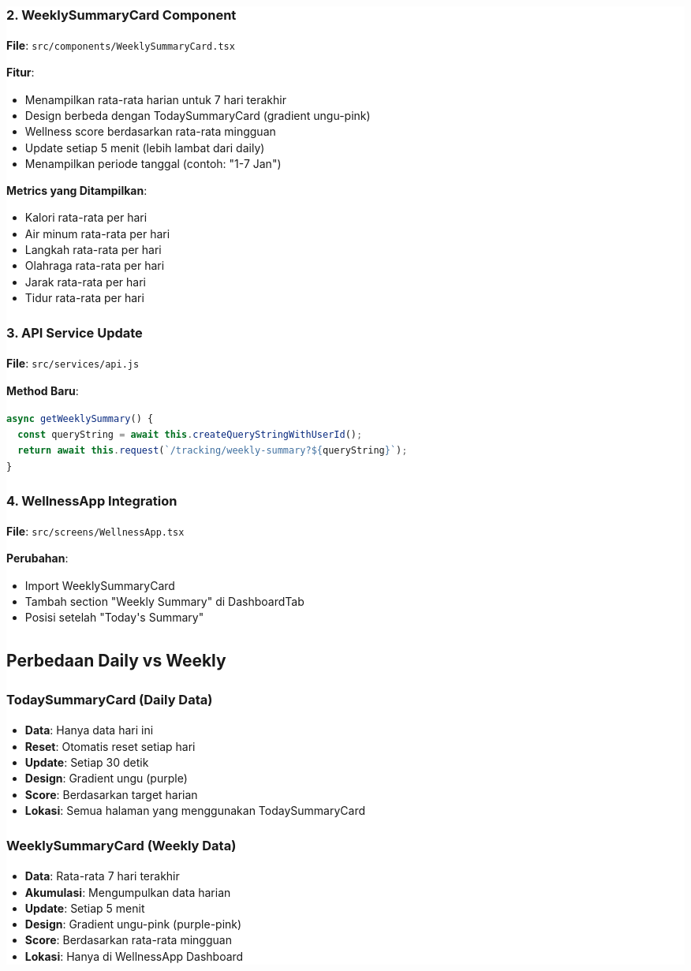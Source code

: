 ### 2. WeeklySummaryCard Component

**File**: `src/components/WeeklySummaryCard.tsx`

**Fitur**:
- Menampilkan rata-rata harian untuk 7 hari terakhir
- Design berbeda dengan TodaySummaryCard (gradient ungu-pink)
- Wellness score berdasarkan rata-rata mingguan
- Update setiap 5 menit (lebih lambat dari daily)
- Menampilkan periode tanggal (contoh: "1-7 Jan")

**Metrics yang Ditampilkan**:
- Kalori rata-rata per hari
- Air minum rata-rata per hari
- Langkah rata-rata per hari
- Olahraga rata-rata per hari
- Jarak rata-rata per hari
- Tidur rata-rata per hari

### 3. API Service Update

**File**: `src/services/api.js`

**Method Baru**:
```javascript
async getWeeklySummary() {
  const queryString = await this.createQueryStringWithUserId();
  return await this.request(`/tracking/weekly-summary?${queryString}`);
}
```

### 4. WellnessApp Integration

**File**: `src/screens/WellnessApp.tsx`

**Perubahan**:
- Import WeeklySummaryCard
- Tambah section "Weekly Summary" di DashboardTab
- Posisi setelah "Today's Summary"

## Perbedaan Daily vs Weekly

### TodaySummaryCard (Daily Data)
- **Data**: Hanya data hari ini
- **Reset**: Otomatis reset setiap hari
- **Update**: Setiap 30 detik
- **Design**: Gradient ungu (purple)
- **Score**: Berdasarkan target harian
- **Lokasi**: Semua halaman yang menggunakan TodaySummaryCard

### WeeklySummaryCard (Weekly Data)
- **Data**: Rata-rata 7 hari terakhir
- **Akumulasi**: Mengumpulkan data harian
- **Update**: Setiap 5 menit
- **Design**: Gradient ungu-pink (purple-pink)
- **Score**: Berdasarkan rata-rata mingguan
- **Lokasi**: Hanya di WellnessApp Dashboard
